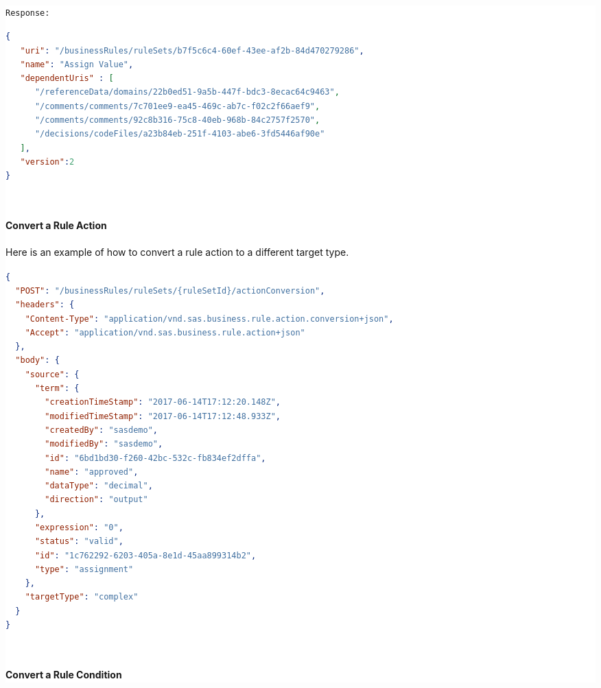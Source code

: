 `Response:`
```json
{
   "uri": "/businessRules/ruleSets/b7f5c6c4-60ef-43ee-af2b-84d470279286",
   "name": "Assign Value",
   "dependentUris" : [
      "/referenceData/domains/22b0ed51-9a5b-447f-bdc3-8ecac64c9463",
      "/comments/comments/7c701ee9-ea45-469c-ab7c-f02c2f66aef9",
      "/comments/comments/92c8b316-75c8-40eb-968b-84c2757f2570",
      "/decisions/codeFiles/a23b84eb-251f-4103-abe6-3fd5446af90e"
   ],
   "version":2
}
```
<br>

#### <a name='convert-rule-action'>Convert a Rule Action</a>

Here is an example of how to convert a rule action to a different target type.

```json 
{
  "POST": "/businessRules/ruleSets/{ruleSetId}/actionConversion",
  "headers": {
    "Content-Type": "application/vnd.sas.business.rule.action.conversion+json",
    "Accept": "application/vnd.sas.business.rule.action+json"
  },
  "body": {
    "source": {
      "term": {
        "creationTimeStamp": "2017-06-14T17:12:20.148Z",
        "modifiedTimeStamp": "2017-06-14T17:12:48.933Z",
        "createdBy": "sasdemo",
        "modifiedBy": "sasdemo",
        "id": "6bd1bd30-f260-42bc-532c-fb834ef2dffa",
        "name": "approved",
        "dataType": "decimal",
        "direction": "output"
      },
      "expression": "0",
      "status": "valid",
      "id": "1c762292-6203-405a-8e1d-45aa899314b2",
      "type": "assignment"
    },
    "targetType": "complex"
  }
}
```
<br>

#### <a name='convert-rule-condition'>Convert a Rule Condition</a>
